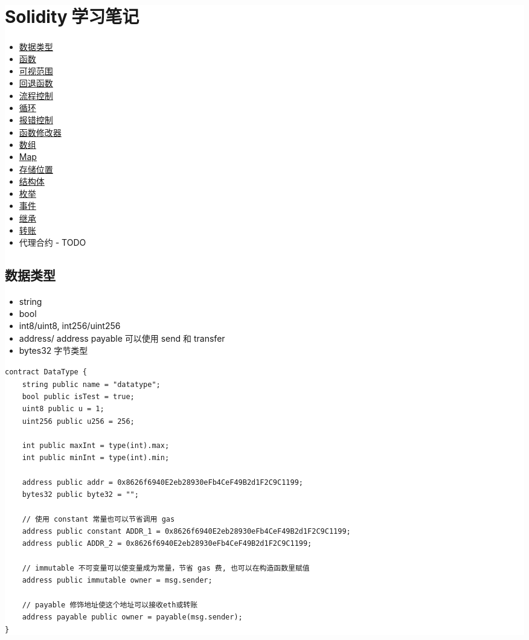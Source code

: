 # Solidity 学习笔记

- [数据类型](#数据类型)
- [函数](#函数)
- [可视范围](#可视范围)
- [回退函数](#回退函数)
- [流程控制](#流程控制)
- [循环](#循环)
- [报错控制](#报错控制)
- [函数修改器](#函数修改器)
- [数组](#数组)
- [Map](#Map)
- [存储位置](#存储位置)
- [结构体](#结构体)
- [枚举](#枚举)
- [事件](#事件)
- [继承](#继承)
- [转账](#转账)
- 代理合约 - TODO


## 数据类型
- string
- bool
- int8/uint8, int256/uint256
- address/ address payable 可以使用 send 和 transfer
- bytes32 字节类型

```
contract DataType {
    string public name = "datatype";
    bool public isTest = true;
    uint8 public u = 1;
    uint256 public u256 = 256;

    int public maxInt = type(int).max;
    int public minInt = type(int).min;

    address public addr = 0x8626f6940E2eb28930eFb4CeF49B2d1F2C9C1199;
    bytes32 public byte32 = "";

    // 使用 constant 常量也可以节省调用 gas
    address public constant ADDR_1 = 0x8626f6940E2eb28930eFb4CeF49B2d1F2C9C1199;
    address public ADDR_2 = 0x8626f6940E2eb28930eFb4CeF49B2d1F2C9C1199;

    // immutable 不可变量可以使变量成为常量，节省 gas 费, 也可以在构造函数里赋值
    address public immutable owner = msg.sender;

    // payable 修饰地址使这个地址可以接收eth或转账
    address payable public owner = payable(msg.sender);
}
```
